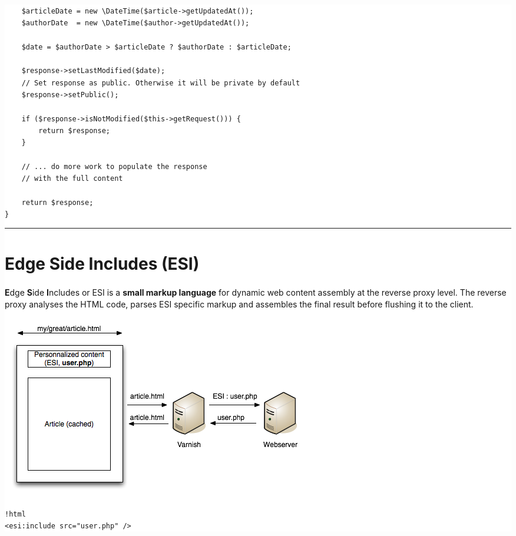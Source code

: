         $articleDate = new \DateTime($article->getUpdatedAt());
        $authorDate  = new \DateTime($author->getUpdatedAt());

        $date = $authorDate > $articleDate ? $authorDate : $articleDate;

        $response->setLastModified($date);
        // Set response as public. Otherwise it will be private by default
        $response->setPublic();

        if ($response->isNotModified($this->getRequest())) {
            return $response;
        }

        // ... do more work to populate the response
        // with the full content

        return $response;
    }

---

# Edge Side Includes (ESI)

**E**dge **S**ide **I**ncludes or ESI is a **small markup language** for dynamic
web content assembly at the reverse proxy level. The reverse proxy analyses the
HTML code, parses ESI specific markup and assembles the final result before
flushing it to the client.

![](../images/esi.png)

    !html
    <esi:include src="user.php" />
